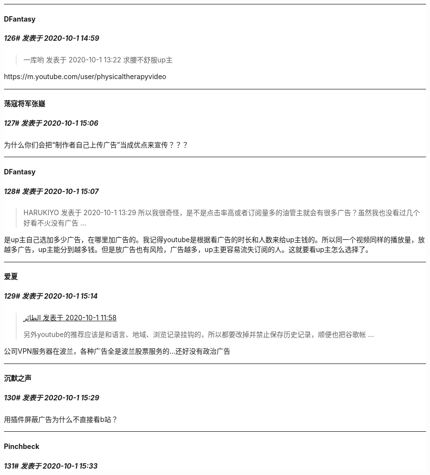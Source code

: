 
-----

####  DFantasy  
##### 126#       发表于 2020-10-1 14:59


<blockquote>一库哟 发表于 2020-10-1 13:22
求腰不舒服up主</blockquote>
https://m.youtube.com/user/physicaltherapyvideo


-----

####  荡寇将军张嶷  
##### 127#       发表于 2020-10-1 15:06


为什么你们会把“制作者自己上传广告”当成优点来宣传？？？


-----

####  DFantasy  
##### 128#       发表于 2020-10-1 15:07


<blockquote>HARUKIYO 发表于 2020-10-1 13:29
所以我很奇怪，是不是点击率高或者订阅量多的油管主就会有很多广告？虽然我也没看过几个好看不火没有广告 ...</blockquote>
是up主自己选加多少广告，在哪里加广告的。我记得youtube是根据看广告的时长和人数来给up主钱的。所以同一个视频同样的播放量，放越多广告，up主能分到越多钱。但是放广告也有风险，广告越多，up主更容易流失订阅的人。这就要看up主怎么选择了。


-----

####  爱夏  
##### 129#       发表于 2020-10-1 15:14


<blockquote><a href="httphttps://bbs.saraba1st.com/2b/forum.php?mod=redirect&amp;goto=findpost&amp;pid=48918135&amp;ptid=1962804" target="_blank">الطائر 发表于 2020-10-1 11:58</a>

另外youtube的推荐应该是和语言、地域、浏览记录挂钩的，所以都要改掉并禁止保存历史记录，顺便也把谷歌帐 ...</blockquote>
公司VPN服务器在波兰，各种广告全是波兰股票服务的...还好没有政治广告


-----

####  沉默之声  
##### 130#       发表于 2020-10-1 15:29


用插件屏蔽广告为什么不直接看b站？


-----

####  Pinchbeck  
##### 131#       发表于 2020-10-1 15:33

